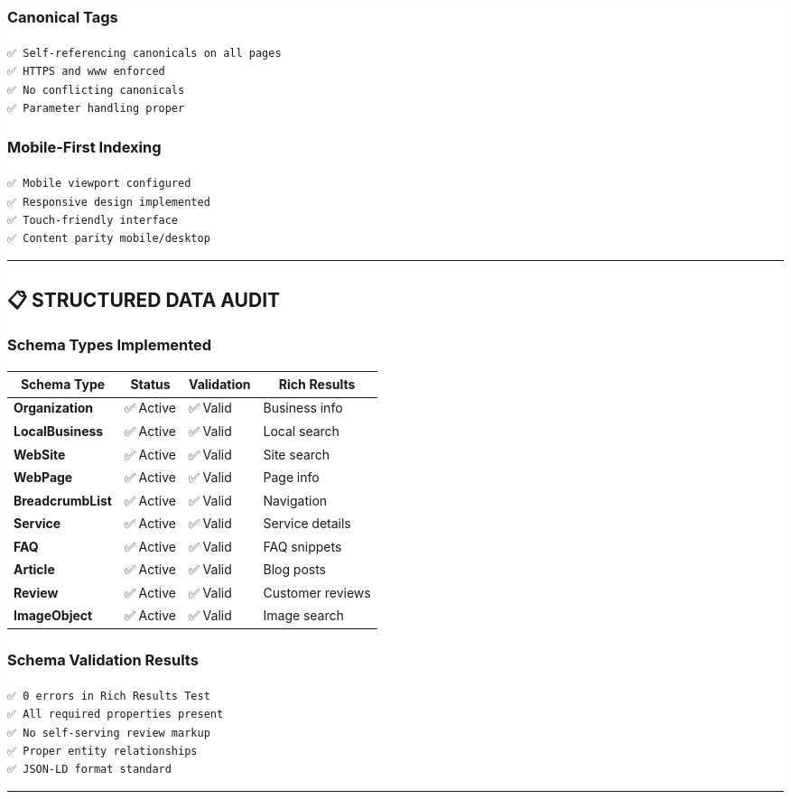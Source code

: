 ### Canonical Tags
```
✅ Self-referencing canonicals on all pages
✅ HTTPS and www enforced
✅ No conflicting canonicals
✅ Parameter handling proper
```

### Mobile-First Indexing
```
✅ Mobile viewport configured
✅ Responsive design implemented
✅ Touch-friendly interface
✅ Content parity mobile/desktop
```

---

## 📋 STRUCTURED DATA AUDIT

### Schema Types Implemented
| Schema Type | Status | Validation | Rich Results |
|-------------|--------|------------|--------------|
| **Organization** | ✅ Active | ✅ Valid | Business info |
| **LocalBusiness** | ✅ Active | ✅ Valid | Local search |
| **WebSite** | ✅ Active | ✅ Valid | Site search |
| **WebPage** | ✅ Active | ✅ Valid | Page info |
| **BreadcrumbList** | ✅ Active | ✅ Valid | Navigation |
| **Service** | ✅ Active | ✅ Valid | Service details |
| **FAQ** | ✅ Active | ✅ Valid | FAQ snippets |
| **Article** | ✅ Active | ✅ Valid | Blog posts |
| **Review** | ✅ Active | ✅ Valid | Customer reviews |
| **ImageObject** | ✅ Active | ✅ Valid | Image search |

### Schema Validation Results
```
✅ 0 errors in Rich Results Test
✅ All required properties present
✅ No self-serving review markup
✅ Proper entity relationships
✅ JSON-LD format standard
```

---
